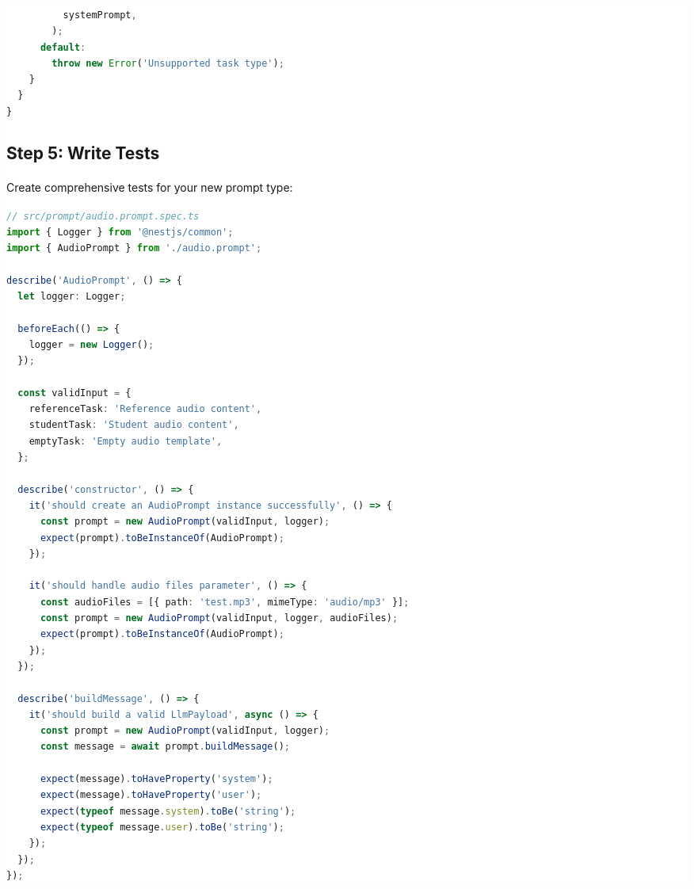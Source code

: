 ```typescript
          systemPrompt,
        );
      default:
        throw new Error('Unsupported task type');
    }
  }
}
```

## Step 5: Write Tests

Create comprehensive tests for your new prompt type:

```typescript
// src/prompt/audio.prompt.spec.ts
import { Logger } from '@nestjs/common';
import { AudioPrompt } from './audio.prompt';

describe('AudioPrompt', () => {
  let logger: Logger;

  beforeEach(() => {
    logger = new Logger();
  });

  const validInput = {
    referenceTask: 'Reference audio content',
    studentTask: 'Student audio content',
    emptyTask: 'Empty audio template',
  };

  describe('constructor', () => {
    it('should create an AudioPrompt instance successfully', () => {
      const prompt = new AudioPrompt(validInput, logger);
      expect(prompt).toBeInstanceOf(AudioPrompt);
    });

    it('should handle audio files parameter', () => {
      const audioFiles = [{ path: 'test.mp3', mimeType: 'audio/mp3' }];
      const prompt = new AudioPrompt(validInput, logger, audioFiles);
      expect(prompt).toBeInstanceOf(AudioPrompt);
    });
  });

  describe('buildMessage', () => {
    it('should build a valid LlmPayload', async () => {
      const prompt = new AudioPrompt(validInput, logger);
      const message = await prompt.buildMessage();

      expect(message).toHaveProperty('system');
      expect(message).toHaveProperty('user');
      expect(typeof message.system).toBe('string');
      expect(typeof message.user).toBe('string');
    });
  });
});
```
